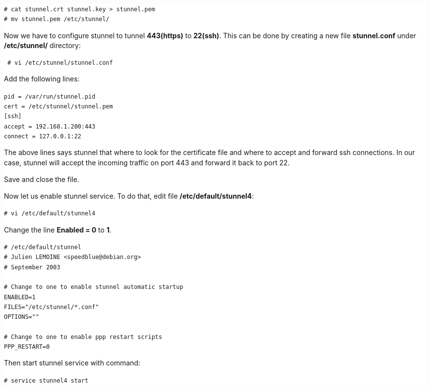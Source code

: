     # cat stunnel.crt stunnel.key > stunnel.pem
    # mv stunnel.pem /etc/stunnel/

Now we have to configure stunnel to tunnel **443(https)** to **22(ssh)**. This can be done by creating a new file **stunnel.conf** under **/etc/stunnel/** directory:

     # vi /etc/stunnel/stunnel.conf

Add the following lines:

    pid = /var/run/stunnel.pid
    cert = /etc/stunnel/stunnel.pem
    [ssh]
    accept = 192.168.1.200:443
    connect = 127.0.0.1:22

The above lines says stunnel that where to look for the certificate file and where to accept and forward ssh connections. In our case, stunnel will accept the incoming traffic on port 443 and forward it back to port 22.

Save and close the file.

Now let us enable stunnel service. To do that, edit file **/etc/default/stunnel4**:

    # vi /etc/default/stunnel4

Change the line **Enabled = 0** to **1**.

    # /etc/default/stunnel
    # Julien LEMOINE <speedblue@debian.org>
    # September 2003

    # Change to one to enable stunnel automatic startup
    ENABLED=1
    FILES="/etc/stunnel/*.conf"
    OPTIONS=""

    # Change to one to enable ppp restart scripts
    PPP_RESTART=0

Then start stunnel service with command:

    # service stunnel4 start

